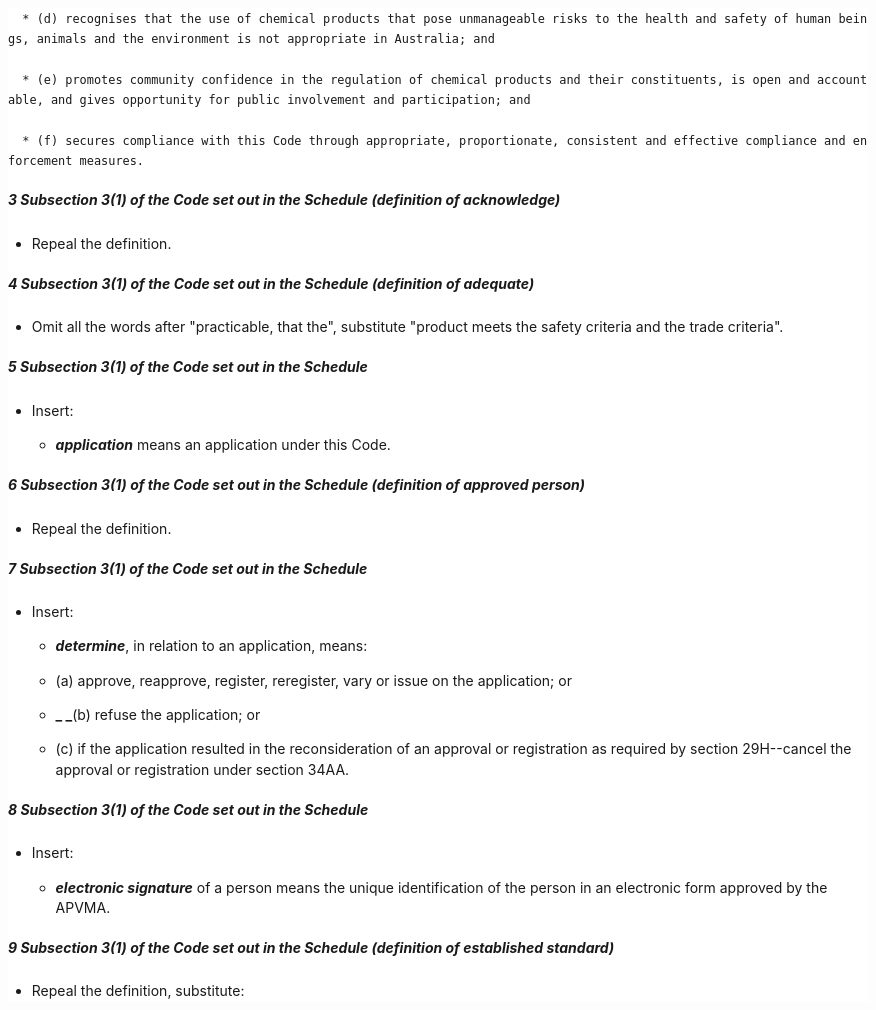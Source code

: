       * (d) recognises that the use of chemical products that pose unmanageable risks to the health and safety of human beings, animals and the environment is not appropriate in Australia; and

      * (e) promotes community confidence in the regulation of chemical products and their constituents, is open and accountable, and gives opportunity for public involvement and participation; and

      * (f) secures compliance with this Code through appropriate, proportionate, consistent and effective compliance and enforcement measures.

##### 3  Subsection 3(1) of the Code set out in the Schedule (definition of acknowledge)

   * Repeal the definition.

##### 4  Subsection 3(1) of the Code set out in the Schedule (definition of adequate)

   * Omit all the words after "practicable, that the", substitute "product meets the safety criteria and the trade criteria".

##### 5  Subsection 3(1) of the Code set out in the Schedule

   * Insert: 

     * **_application_** means an application under this Code.

##### 6  Subsection 3(1) of the Code set out in the Schedule (definition of approved person)

   * Repeal the definition.

##### 7  Subsection 3(1) of the Code set out in the Schedule

   * Insert: 

     * **_determine_**, in relation to an application, means:

      * (a) approve, reapprove, register, reregister, vary or issue on the application; or

      * **_	_**(b)	refuse the application; or

      * (c) if the application resulted in the reconsideration of an approval or registration as required by section 29H--cancel the approval or registration under section 34AA.

##### 8  Subsection 3(1) of the Code set out in the Schedule

   * Insert: 

     * **_electronic signature_** of a person means the unique identification of the person in an electronic form approved by the APVMA.

##### 9  Subsection 3(1) of the Code set out in the Schedule (definition of established standard)

   * Repeal the definition, substitute:
